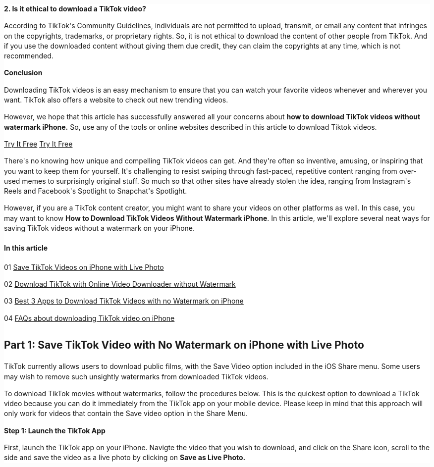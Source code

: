 **2\. Is it ethical to download a TikTok video?**

According to TikTok's Community Guidelines, individuals are not permitted to upload, transmit, or email any content that infringes on the copyrights, trademarks, or proprietary rights. So, it is not ethical to download the content of other people from TikTok. And if you use the downloaded content without giving them due credit, they can claim the copyrights at any time, which is not recommended.

**Conclusion**

Downloading TikTok videos is an easy mechanism to ensure that you can watch your favorite videos whenever and wherever you want. TikTok also offers a website to check out new trending videos.

However, we hope that this article has successfully answered all your concerns about **how to download TikTok videos without watermark iPhone.** So, use any of the tools or online websites described in this article to download Tiktok videos.

[Try It Free](https://tools.techidaily.com/wondershare/filmora/download/) [Try It Free](https://tools.techidaily.com/wondershare/filmora/download/)

There's no knowing how unique and compelling TikTok videos can get. And they're often so inventive, amusing, or inspiring that you want to keep them for yourself. It's challenging to resist swiping through fast-paced, repetitive content ranging from over-used memes to surprisingly original stuff. So much so that other sites have already stolen the idea, ranging from Instagram's Reels and Facebook's Spotlight to Snapchat's Spotlight.

However, if you are a TikTok content creator, you might want to share your videos on other platforms as well. In this case, you may want to know **How to Download TikTok Videos Without Watermark iPhone**. In this article, we'll explore several neat ways for saving TikTok videos without a watermark on your iPhone.

#### In this article

01 [Save TikTok Videos on iPhone with Live Photo](#part1)

02 [Download TikTok with Online Video Downloader without Watermark](#part2)

03 [Best 3 Apps to Download TikTok Videos with no Watermark on iPhone](#part3)

04 [FAQs about downloading TikTok video on iPhone](#part4)

## Part 1: Save TikTok Video with No Watermark on iPhone with Live Photo

TikTok currently allows users to download public films, with the Save Video option included in the iOS Share menu. Some users may wish to remove such unsightly watermarks from downloaded TikTok videos.

To download TikTok movies without watermarks, follow the procedures below. This is the quickest option to download a TikTok video because you can do it immediately from the TikTok app on your mobile device. Please keep in mind that this approach will only work for videos that contain the Save video option in the Share Menu.

 **Step 1: Launch the TikTok App**

First, launch the TikTok app on your iPhone. Navigte the video that you wish to download, and click on the Share icon, scroll to the side and save the video as a live photo by clicking on **Save as Live Photo.**
